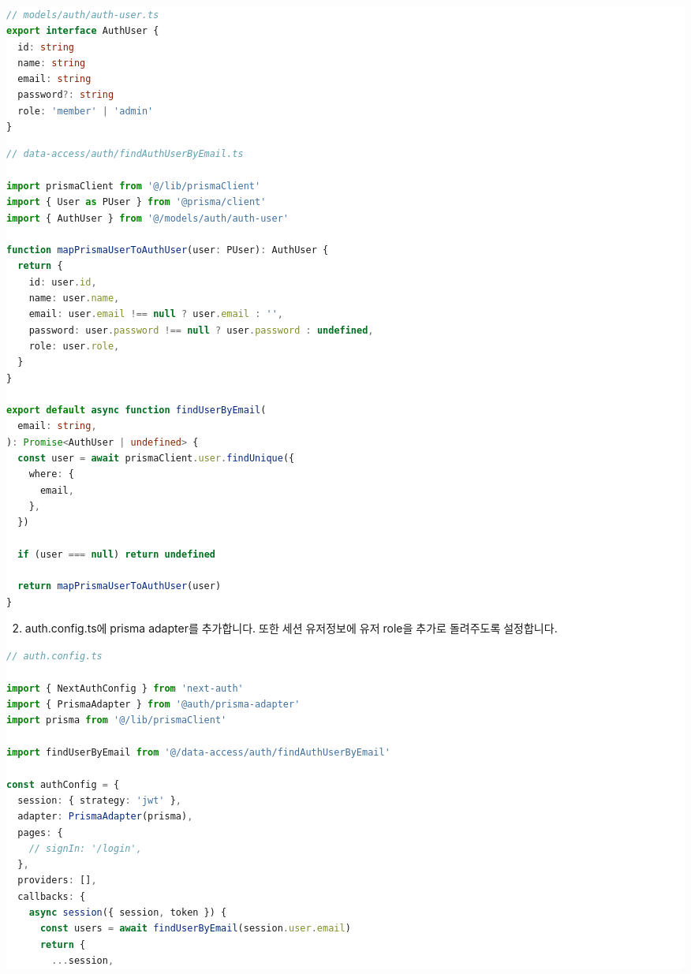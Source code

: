    ```typescript
   // models/auth/auth-user.ts
   export interface AuthUser {
     id: string
     name: string
     email: string
     password?: string
     role: 'member' | 'admin'
   }
   ```

   ```typescript
   // data-access/auth/findAuthUserByEmail.ts

   import prismaClient from '@/lib/prismaClient'
   import { User as PUser } from '@prisma/client'
   import { AuthUser } from '@/models/auth/auth-user'

   function mapPrismaUserToAuthUser(user: PUser): AuthUser {
     return {
       id: user.id,
       name: user.name,
       email: user.email !== null ? user.email : '',
       password: user.password !== null ? user.password : undefined,
       role: user.role,
     }
   }

   export default async function findUserByEmail(
     email: string,
   ): Promise<AuthUser | undefined> {
     const user = await prismaClient.user.findUnique({
       where: {
         email,
       },
     })

     if (user === null) return undefined

     return mapPrismaUserToAuthUser(user)
   }
   ```

2. auth.config.ts에 prisma adapter를 추가합니다. 또한 세션 유저정보에 유저 role을 추가로 돌려주도록 설정합니다.

```typescript
// auth.config.ts

import { NextAuthConfig } from 'next-auth'
import { PrismaAdapter } from '@auth/prisma-adapter'
import prisma from '@/lib/prismaClient'

import findUserByEmail from '@/data-access/auth/findAuthUserByEmail'

const authConfig = {
  session: { strategy: 'jwt' },
  adapter: PrismaAdapter(prisma),
  pages: {
    // signIn: '/login',
  },
  providers: [],
  callbacks: {
    async session({ session, token }) {
      const users = await findUserByEmail(session.user.email)
      return {
        ...session,
```